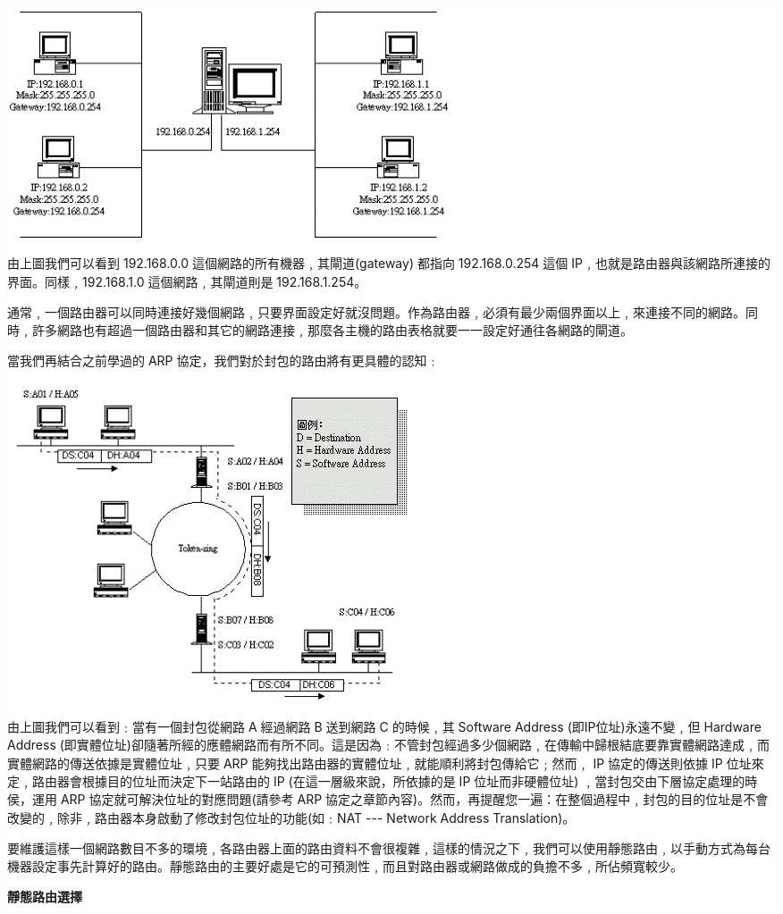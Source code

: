 ![&#x5169;&#x500B;&#x672C;&#x5730;&#x7DB2;&#x8DEF;&#x4E4B;&#x9593;&#x7684;&#x8DEF;&#x7531;](../.gitbook/assets/2-5_4.png)

由上圖我們可以看到 192.168.0.0 這個網路的所有機器﹐其閘道\(gateway\) 都指向 192.168.0.254 這個 IP﹐也就是路由器與該網路所連接的界面。同樣﹐192.168.1.0 這個網路﹐其閘道則是 192.168.1.254。

通常﹐一個路由器可以同時連接好幾個網路﹐只要界面設定好就沒問題。作為路由器﹐必須有最少兩個界面以上﹐來連接不同的網路。同時﹐許多網路也有超過一個路由器和其它的網路連接﹐那麼各主機的路由表格就要一一設定好通往各網路的閘道。

當我們再結合之前學過的 ARP 協定，我們對於封包的路由將有更具體的認知﹕

![](../.gitbook/assets/2-5_5.png)

由上圖我們可以看到﹕當有一個封包從網路 A 經過網路 B 送到網路 C 的時候﹐其 Software Address \(即IP位址\)永遠不變﹐但 Hardware Address \(即實體位址\)卻隨著所經的應體網路而有所不同。這是因為﹕不管封包經過多少個網路﹐在傳輸中歸根結底要靠實體網路達成﹐而實體網路的傳送依據是實體位址﹐只要 ARP 能夠找出路由器的實體位址﹐就能順利將封包傳給它﹔然而﹐ IP 協定的傳送則依據 IP 位址來定﹐路由器會根據目的位址而決定下一站路由的 IP \(在這一層級來說，所依據的是 IP 位址而非硬體位址\) ﹐當封包交由下層協定處理的時侯，運用 ARP 協定就可解決位址的對應問題\(請參考 ARP 協定之章節內容\)。然而，再提醒您一遍：在整個過程中﹐封包的目的位址是不會改變的﹐除非﹐路由器本身啟動了修改封包位址的功能\(如﹕NAT --- Network Address Translation\)。

要維護這樣一個網路數目不多的環境﹐各路由器上面的路由資料不會很複雜﹐這樣的情況之下﹐我們可以使用靜態路由﹐以手動方式為每台機器設定事先計算好的路由。靜態路由的主要好處是它的可預測性﹐而且對路由器或網路做成的負擔不多﹐所佔頻寬較少。

**靜態路由選擇**
